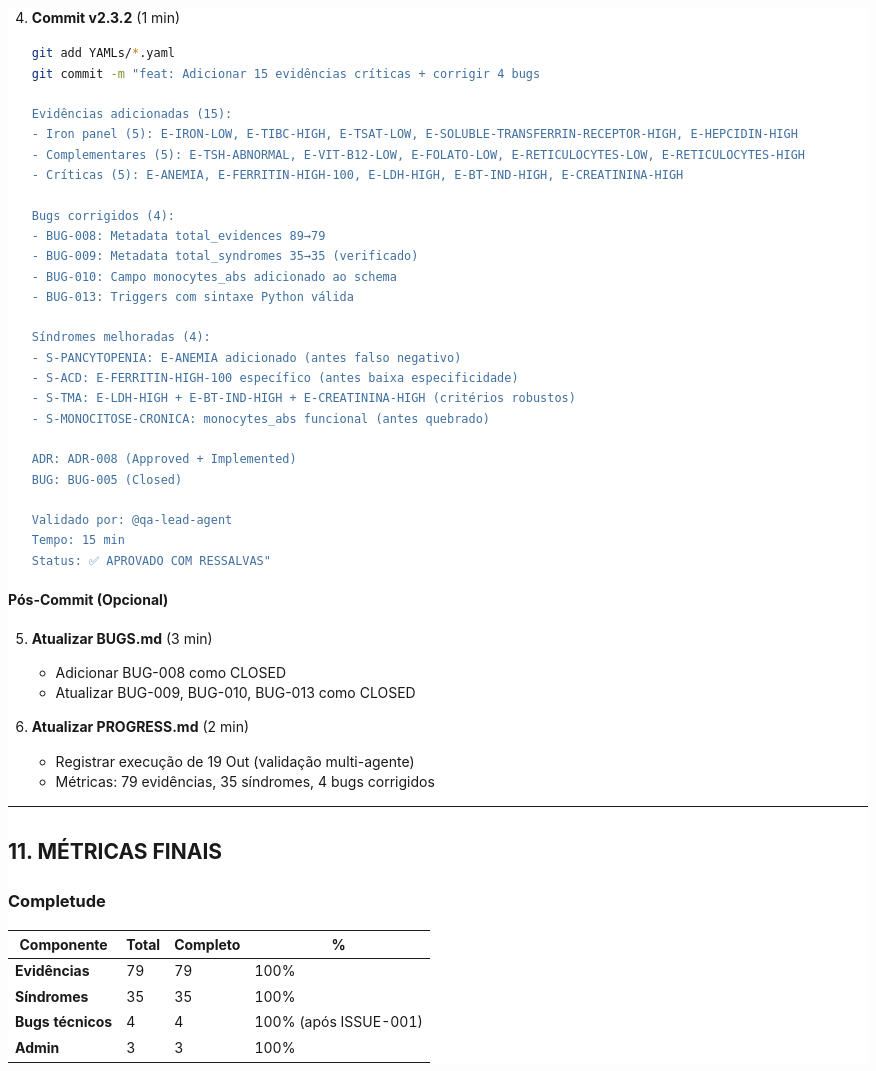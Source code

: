 4. **Commit v2.3.2** (1 min)
   ```bash
   git add YAMLs/*.yaml
   git commit -m "feat: Adicionar 15 evidências críticas + corrigir 4 bugs

   Evidências adicionadas (15):
   - Iron panel (5): E-IRON-LOW, E-TIBC-HIGH, E-TSAT-LOW, E-SOLUBLE-TRANSFERRIN-RECEPTOR-HIGH, E-HEPCIDIN-HIGH
   - Complementares (5): E-TSH-ABNORMAL, E-VIT-B12-LOW, E-FOLATO-LOW, E-RETICULOCYTES-LOW, E-RETICULOCYTES-HIGH
   - Críticas (5): E-ANEMIA, E-FERRITIN-HIGH-100, E-LDH-HIGH, E-BT-IND-HIGH, E-CREATININA-HIGH

   Bugs corrigidos (4):
   - BUG-008: Metadata total_evidences 89→79
   - BUG-009: Metadata total_syndromes 35→35 (verificado)
   - BUG-010: Campo monocytes_abs adicionado ao schema
   - BUG-013: Triggers com sintaxe Python válida

   Síndromes melhoradas (4):
   - S-PANCYTOPENIA: E-ANEMIA adicionado (antes falso negativo)
   - S-ACD: E-FERRITIN-HIGH-100 específico (antes baixa especificidade)
   - S-TMA: E-LDH-HIGH + E-BT-IND-HIGH + E-CREATININA-HIGH (critérios robustos)
   - S-MONOCITOSE-CRONICA: monocytes_abs funcional (antes quebrado)

   ADR: ADR-008 (Approved + Implemented)
   BUG: BUG-005 (Closed)

   Validado por: @qa-lead-agent
   Tempo: 15 min
   Status: ✅ APROVADO COM RESSALVAS"
   ```

#### Pós-Commit (Opcional)

5. **Atualizar BUGS.md** (3 min)
   - Adicionar BUG-008 como CLOSED
   - Atualizar BUG-009, BUG-010, BUG-013 como CLOSED

6. **Atualizar PROGRESS.md** (2 min)
   - Registrar execução de 19 Out (validação multi-agente)
   - Métricas: 79 evidências, 35 síndromes, 4 bugs corrigidos

---

## 11. MÉTRICAS FINAIS

### Completude

| Componente | Total | Completo | % |
|------------|-------|----------|---|
| **Evidências** | 79 | 79 | 100% |
| **Síndromes** | 35 | 35 | 100% |
| **Bugs técnicos** | 4 | 4 | 100% (após ISSUE-001) |
| **Admin** | 3 | 3 | 100% |
